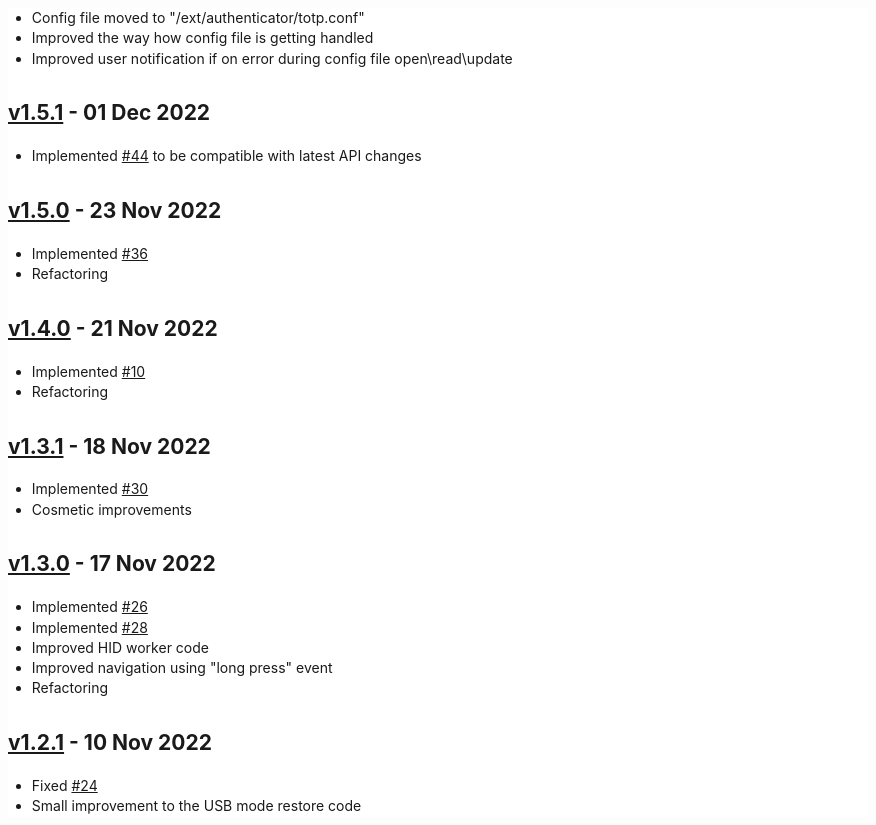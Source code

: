 * Config file moved to "/ext/authenticator/totp.conf"
* Improved the way how config file is getting handled
* Improved user notification if on error during config file open\read\update



## [v1.5.1](https://github.com/akopachov/flipper-zero_authenticator/releases/tag/v1.5.1) - 01 Dec 2022

* Implemented [#44](https://github.com/akopachov/flipper-zero_authenticator/issues/44) to be compatible with latest API changes



## [v1.5.0](https://github.com/akopachov/flipper-zero_authenticator/releases/tag/v1.5.0) - 23 Nov 2022

* Implemented [#36](https://github.com/akopachov/flipper-zero_authenticator/issues/36) 
* Refactoring



## [v1.4.0](https://github.com/akopachov/flipper-zero_authenticator/releases/tag/v1.4.0) - 21 Nov 2022

* Implemented [#10](https://github.com/akopachov/flipper-zero_authenticator/issues/10) 
* Refactoring



## [v1.3.1](https://github.com/akopachov/flipper-zero_authenticator/releases/tag/v1.3.1) - 18 Nov 2022

* Implemented [#30](https://github.com/akopachov/flipper-zero_authenticator/issues/30) 
* Cosmetic improvements



## [v1.3.0](https://github.com/akopachov/flipper-zero_authenticator/releases/tag/v1.3.0) - 17 Nov 2022

* Implemented [#26](https://github.com/akopachov/flipper-zero_authenticator/issues/26) 
* Implemented [#28](https://github.com/akopachov/flipper-zero_authenticator/issues/28) 
* Improved HID worker code
* Improved navigation using "long press" event
* Refactoring



## [v1.2.1](https://github.com/akopachov/flipper-zero_authenticator/releases/tag/v1.2.1) - 10 Nov 2022

* Fixed [#24](https://github.com/akopachov/flipper-zero_authenticator/issues/24)
* Small improvement to the USB mode restore code

